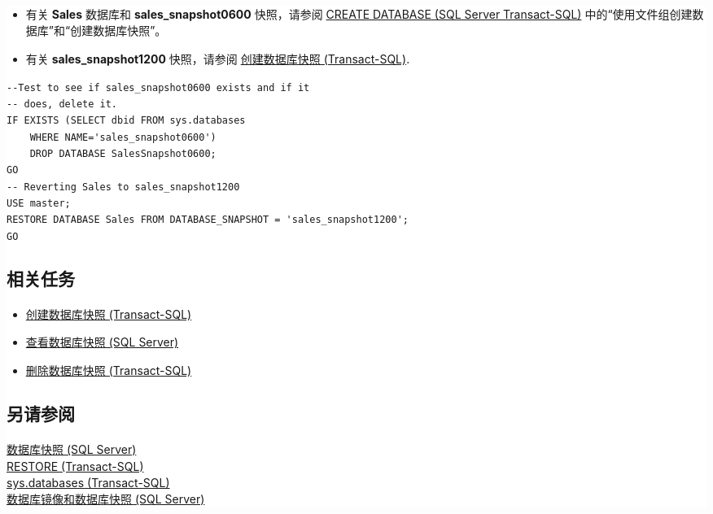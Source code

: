 -   有关 **Sales** 数据库和 **sales_snapshot0600** 快照，请参阅 [CREATE DATABASE (SQL Server Transact-SQL)](/sql/t-sql/statements/create-database-sql-server-transact-sql) 中的“使用文件组创建数据库”和“创建数据库快照”。  
  
-   有关 **sales_snapshot1200** 快照，请参阅 [创建数据库快照 (Transact-SQL)](create-a-database-snapshot-transact-sql.md).  
  
```  
--Test to see if sales_snapshot0600 exists and if it   
-- does, delete it.  
IF EXISTS (SELECT dbid FROM sys.databases  
    WHERE NAME='sales_snapshot0600')  
    DROP DATABASE SalesSnapshot0600;  
GO  
-- Reverting Sales to sales_snapshot1200  
USE master;  
RESTORE DATABASE Sales FROM DATABASE_SNAPSHOT = 'sales_snapshot1200';  
GO  
```  
  
##  <a name="related-tasks"></a><a name="RelatedTasks"></a> 相关任务  
  
-   [创建数据库快照 (Transact-SQL)](create-a-database-snapshot-transact-sql.md)  
  
-   [查看数据库快照 (SQL Server)](view-a-database-snapshot-sql-server.md)  
  
-   [删除数据库快照 (Transact-SQL)](drop-a-database-snapshot-transact-sql.md)  
  
## <a name="see-also"></a>另请参阅  
 [数据库快照 (SQL Server)](database-snapshots-sql-server.md)   
 [RESTORE &#40;Transact-SQL&#41;](/sql/t-sql/statements/restore-statements-transact-sql)   
 [sys.databases (Transact-SQL)](/sql/relational-databases/system-catalog-views/sys-databases-transact-sql)   
 [数据库镜像和数据库快照 (SQL Server)](../../database-engine/database-mirroring/database-mirroring-and-database-snapshots-sql-server.md)  
  
  
